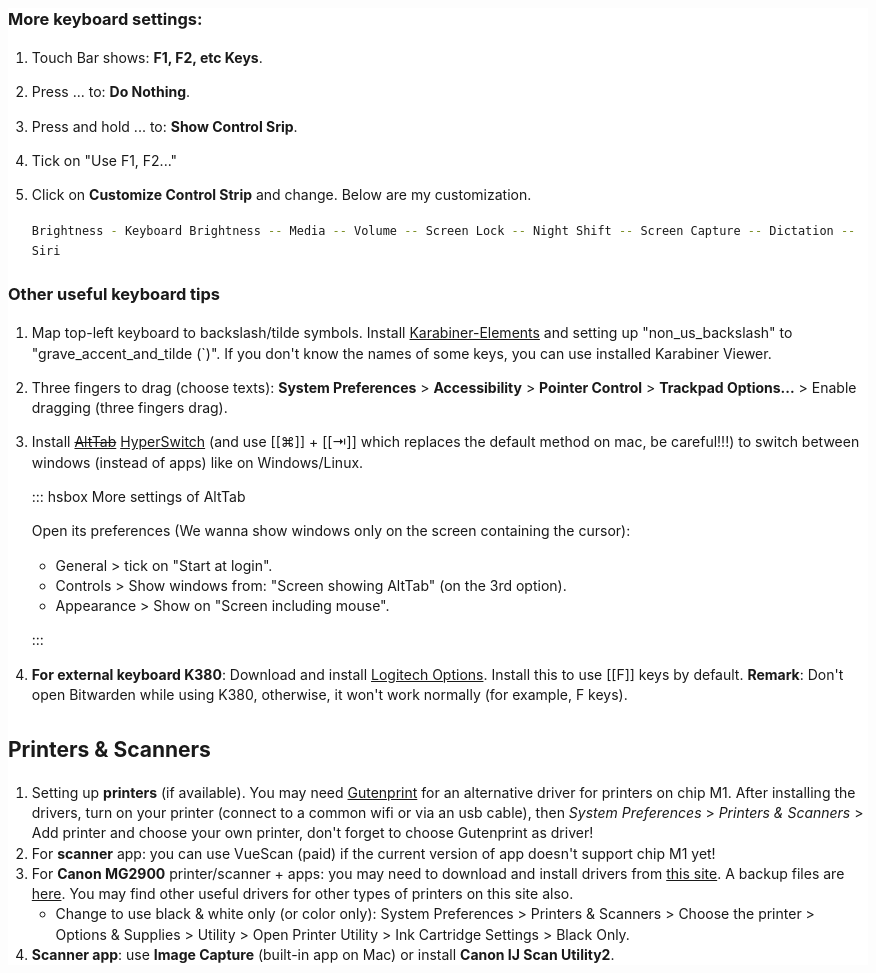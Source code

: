 ### **More keyboard settings**:

1. Touch Bar shows: **F1, F2, etc Keys**.
2. Press ... to: **Do Nothing**.
3. Press and hold ... to: **Show Control Srip**.
4. Tick on "Use F1, F2..."
5. Click on **Customize Control Strip** and change. Below are my customization.

   ```bash
   Brightness - Keyboard Brightness -- Media -- Volume -- Screen Lock -- Night Shift -- Screen Capture -- Dictation -- Siri
   ```

### Other useful keyboard tips

1. Map top-left keyboard to backslash/tilde symbols. Install [Karabiner-Elements](https://karabiner-elements.pqrs.org/) and setting up "non_us_backslash" to "grave_accent_and_tilde (`)". If you don't know the names of some keys, you can use installed Karabiner Viewer.

2. Three fingers to drag (choose texts): **System Preferences** > **Accessibility** > **Pointer Control** > **Trackpad Options...** > Enable dragging (three fingers drag).

3. Install ~~[AltTab](https://alt-tab-macos.netlify.app/)~~ [HyperSwitch](https://bahoom.com/hyperswitch) (and use [[⌘]] + [[⇥]] which replaces the default method on mac, be careful!!!) to switch between windows (instead of apps) like on Windows/Linux.

    ::: hsbox More settings of AltTab

    Open its preferences (We wanna show windows only on the screen containing the cursor):

    - General > tick on "Start at login".
    - Controls > Show windows from: "Screen showing AltTab" (on the 3rd option).
    - Appearance > Show on "Screen including mouse".

    :::

4. **For external keyboard K380**: Download and install [Logitech Options](https://www.logitech.com/en-us/product/options). Install this to use [[F]] keys by default. **Remark**: Don't open Bitwarden while using K380, otherwise, it won't work normally (for example, F keys).

## **Printers & Scanners**

1. Setting up **printers** (if available). You may need [Gutenprint](http://gimp-print.sourceforge.net/MacOSX.php) for an alternative driver for printers on chip M1. After installing the drivers, turn on your printer (connect to a common wifi or via an usb cable), then _System Preferences_ > _Printers & Scanners_ > Add printer and choose your own printer, don't forget to choose Gutenprint as driver!
2. For **scanner** app: you can use VueScan (paid) if the current version of app doesn't support chip M1 yet!
3. For **Canon MG2900** printer/scanner + apps: you may need to download and install drivers from [this site](https://brothersupportdownloads.blogspot.com/2020/06/canon-pixma-mg2900-scanner-driver.html). A backup files are [here](https://mega.nz/file/U0RwBR6T#qa50uOyhlAEiRtrMm_zBkXPtPufJD2Wa1gtbtkw5W_w). You may find other useful drivers for other types of printers on this site also.
   - Change to use black & white only (or color only): System Preferences > Printers & Scanners > Choose the printer > Options & Supplies > Utility > Open Printer Utility > Ink Cartridge Settings > Black Only.
4. **Scanner app**: use **Image Capture** (built-in app on Mac) or install **Canon IJ Scan Utility2**.
